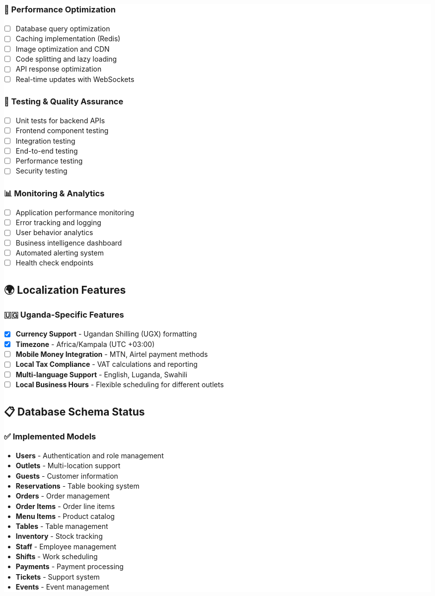 ### 🚀 Performance Optimization

- [ ] Database query optimization
- [ ] Caching implementation (Redis)
- [ ] Image optimization and CDN
- [ ] Code splitting and lazy loading
- [ ] API response optimization
- [ ] Real-time updates with WebSockets

### 🧪 Testing & Quality Assurance

- [ ] Unit tests for backend APIs
- [ ] Frontend component testing
- [ ] Integration testing
- [ ] End-to-end testing
- [ ] Performance testing
- [ ] Security testing

### 📊 Monitoring & Analytics

- [ ] Application performance monitoring
- [ ] Error tracking and logging
- [ ] User behavior analytics
- [ ] Business intelligence dashboard
- [ ] Automated alerting system
- [ ] Health check endpoints

## 🌍 Localization Features

### 🇺🇬 Uganda-Specific Features

- [x] **Currency Support** - Ugandan Shilling (UGX) formatting
- [x] **Timezone** - Africa/Kampala (UTC +03:00)
- [ ] **Mobile Money Integration** - MTN, Airtel payment methods
- [ ] **Local Tax Compliance** - VAT calculations and reporting
- [ ] **Multi-language Support** - English, Luganda, Swahili
- [ ] **Local Business Hours** - Flexible scheduling for different outlets

## 📋 Database Schema Status

### ✅ Implemented Models

- **Users** - Authentication and role management
- **Outlets** - Multi-location support
- **Guests** - Customer information
- **Reservations** - Table booking system
- **Orders** - Order management
- **Order Items** - Order line items
- **Menu Items** - Product catalog
- **Tables** - Table management
- **Inventory** - Stock tracking
- **Staff** - Employee management
- **Shifts** - Work scheduling
- **Payments** - Payment processing
- **Tickets** - Support system
- **Events** - Event management

